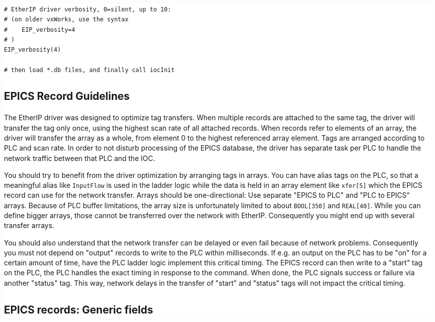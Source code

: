     # EtherIP driver verbosity, 0=silent, up to 10:
    # (on older vxWorks, use the syntax
    #    EIP_verbosity=4
    # )
    EIP_verbosity(4)
    
    # then load *.db files, and finally call iocInit




EPICS Record Guidelines
-----------------------

The EtherIP driver was designed to optimize tag transfers.
When multiple records are attached to the same tag, the
driver will transfer the tag only once, using the highest scan rate of
all attached records. When records refer to elements of an array,
the driver will transfer the array as a whole, from element 0
to the highest referenced array element.
Tags are arranged according to PLC and scan rate. In order to not disturb
processing of the EPICS database, the driver has separate task per
PLC to handle the network traffic between that PLC and the IOC. 

You should try to benefit from the driver optimization by arranging
tags in arrays. You can have alias tags on the PLC, so that a
meaningful alias like `InputFlow` is used in the ladder logic while
the data is held in an array element like `xfer[5]` which the EPICS
record can use for the network transfer.
Arrays should be one-directional: Use separate "EPICS to PLC" and "PLC
to EPICS" arrays. Because of PLC buffer limitations, the array size is
unfortunately limited to about `BOOL[350]` and `REAL[40]`. While you can
define bigger arrays, those cannot be transferred over the network
with EtherIP. Consequently you might end up with several transfer arrays.

You should also understand that the network transfer can be delayed or
even fail because of network problems. Consequently you must not
depend on "output" records to write to the PLC within milliseconds. If
e.g. an output on the PLC has to be "on" for a certain amount of time,
have the PLC ladder logic implement this critical timing. The EPICS
record can then write to a "start" tag on the PLC, the PLC handles the
exact timing in response to the command. When done, the PLC signals
success or failure via another "status" tag.
This way, network delays in the transfer of "start" and "status" tags
will not impact the critical timing.
                
EPICS records: Generic fields
-----------------------------
